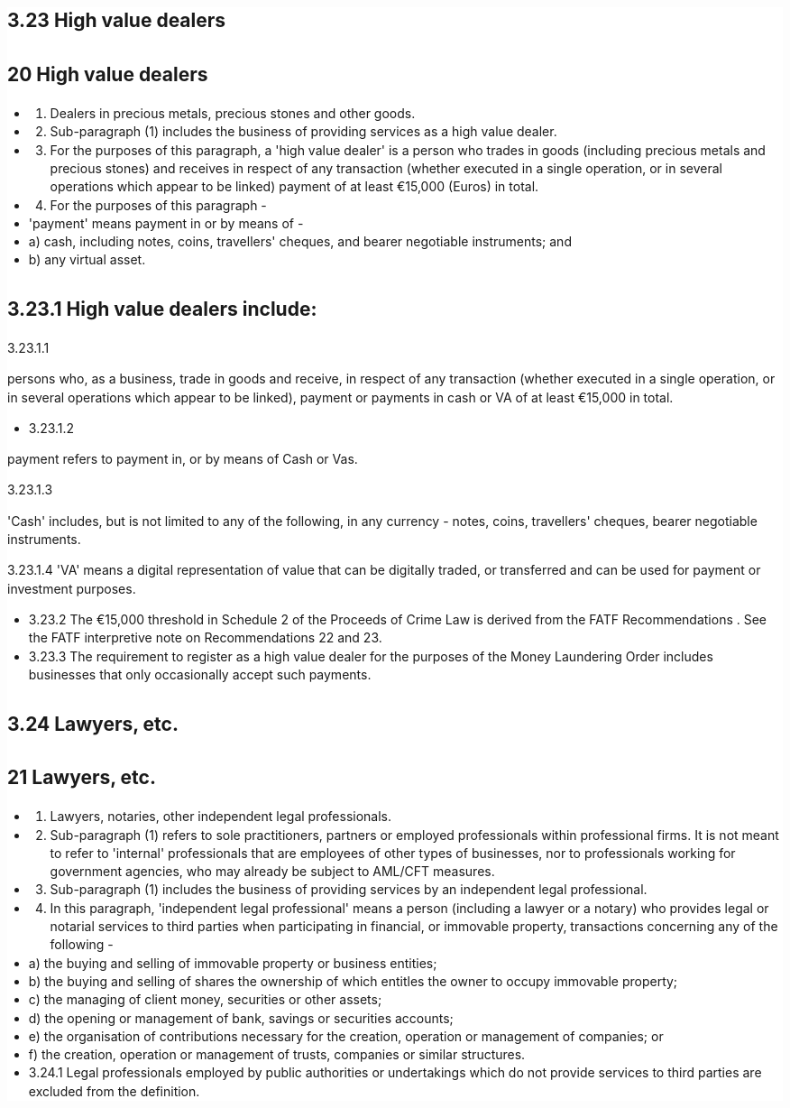## 3.23 High value dealers

## 20 High value dealers

- 1) Dealers in precious metals, precious stones and other goods.
- 2) Sub-paragraph (1) includes the business of providing services as a high value dealer.
- 3) For the purposes of this paragraph, a 'high value dealer' is a person who trades in goods (including precious metals and precious stones) and receives in respect of any transaction (whether executed in a single operation, or in several operations which appear to be linked) payment of at least €15,000 (Euros) in total.
- 4) For the purposes of this paragraph -
- 'payment' means payment in or by means of -
- a) cash, including notes, coins, travellers' cheques, and bearer negotiable instruments; and
- b) any virtual asset.

## 3.23.1 High value dealers include:

3.23.1.1

persons who, as a business, trade in goods and receive, in respect of any transaction (whether executed in a single operation, or in several operations which appear to be linked), payment or payments in cash or VA of at least €15,000 in total.

- 3.23.1.2

payment refers to payment in, or by means of Cash or Vas.

3.23.1.3

'Cash' includes, but is not limited to any of the following, in any currency - notes, coins, travellers' cheques, bearer negotiable instruments.

3.23.1.4 'VA' means a digital representation of value that can be digitally traded, or transferred and can be used for payment or investment purposes.

- 3.23.2 The €15,000 threshold in Schedule 2 of the Proceeds of Crime Law is derived from the FATF Recommendations . See the FATF interpretive note on Recommendations 22 and 23.
- 3.23.3 The requirement to register as a high value dealer for the purposes of the Money Laundering Order includes businesses that only occasionally accept such payments.

## 3.24 Lawyers, etc.

## 21 Lawyers, etc.

- 1) Lawyers, notaries, other independent legal professionals.
- 2) Sub-paragraph (1) refers to sole practitioners, partners or employed professionals within professional firms. It is not meant to refer to 'internal' professionals that are employees of other types of businesses, nor to professionals working for government agencies, who may already be subject to AML/CFT measures.
- 3) Sub-paragraph (1) includes the business of providing services by an independent legal professional.
- 4) In this paragraph, 'independent legal professional' means a person (including a lawyer or a notary) who provides legal or notarial services to third parties when participating in financial, or immovable property, transactions concerning any of the following -
- a) the buying and selling of immovable property or business entities;
- b) the buying and selling of shares the ownership of which entitles the owner to occupy immovable property;
- c) the managing of client money, securities or other assets;
- d) the opening or management of bank, savings or securities accounts;
- e) the organisation of contributions necessary for the creation, operation or management of companies; or
- f) the creation, operation or management of trusts, companies or similar structures.
- 3.24.1 Legal professionals employed by public authorities or undertakings which do not provide services to third parties are excluded from the definition.